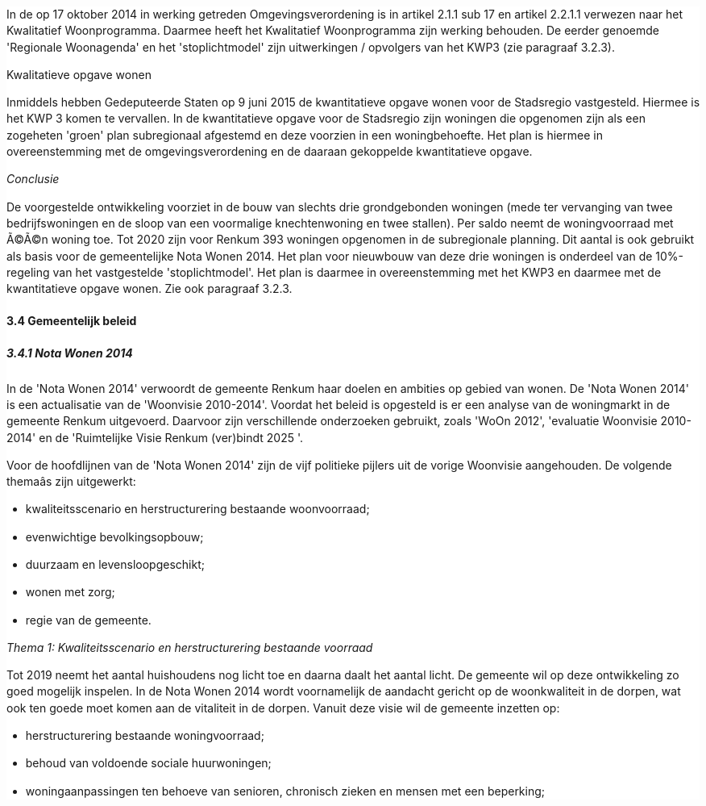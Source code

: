 In de op 17 oktober 2014 in werking getreden Omgevingsverordening is in artikel 2\.1\.1 sub 17 en artikel 2\.2\.1\.1 verwezen naar het Kwalitatief Woonprogramma. Daarmee heeft het Kwalitatief Woonprogramma zijn werking behouden. De eerder genoemde 'Regionale Woonagenda' en het 'stoplichtmodel' zijn uitwerkingen / opvolgers van het KWP3 (zie paragraaf 3\.2\.3\).

Kwalitatieve opgave wonen

Inmiddels hebben Gedeputeerde Staten op 9 juni 2015 de kwantitatieve opgave wonen voor de Stadsregio vastgesteld. Hiermee is het KWP 3 komen te vervallen. In de kwantitatieve opgave voor de Stadsregio zijn woningen die opgenomen zijn als een zogeheten 'groen' plan subregionaal afgestemd en deze voorzien in een woningbehoefte. Het plan is hiermee in overeenstemming met de omgevingsverordening en de daaraan gekoppelde kwantitatieve opgave.

*Conclusie*

De voorgestelde ontwikkeling voorziet in de bouw van slechts drie grondgebonden woningen (mede ter vervanging van twee bedrijfswoningen en de sloop van een voormalige knechtenwoning en twee stallen). Per saldo neemt de woningvoorraad met Ã©Ã©n woning toe. Tot 2020 zijn voor Renkum 393 woningen opgenomen in de subregionale planning. Dit aantal is ook gebruikt als basis voor de gemeentelijke Nota Wonen 2014\. Het plan voor nieuwbouw van deze drie woningen is onderdeel van de 10%\-regeling van het vastgestelde 'stoplichtmodel'. Het plan is daarmee in overeenstemming met het KWP3 en daarmee met de kwantitatieve opgave wonen. Zie ook paragraaf 3\.2\.3\.

#### 3\.4 Gemeentelijk beleid

##### 3\.4\.1 Nota Wonen 2014

In de 'Nota Wonen 2014' verwoordt de gemeente Renkum haar doelen en ambities op gebied van wonen. De 'Nota Wonen 2014' is een actualisatie van de 'Woonvisie 2010\-2014'. Voordat het beleid is opgesteld is er een analyse van de woningmarkt in de gemeente Renkum uitgevoerd. Daarvoor zijn verschillende onderzoeken gebruikt, zoals 'WoOn 2012', 'evaluatie Woonvisie 2010\-2014' en de 'Ruimtelijke Visie Renkum (ver)bindt 2025 '.

Voor de hoofdlijnen van de 'Nota Wonen 2014' zijn de vijf politieke pijlers uit de vorige Woonvisie aangehouden. De volgende themaâs zijn uitgewerkt:

* kwaliteitsscenario en herstructurering bestaande woonvoorraad;

* evenwichtige bevolkingsopbouw;

* duurzaam en levensloopgeschikt;

* wonen met zorg;

* regie van de gemeente.

*Thema 1: Kwaliteitsscenario en herstructurering bestaande voorraad*

Tot 2019 neemt het aantal huishoudens nog licht toe en daarna daalt het aantal licht. De gemeente wil op deze ontwikkeling zo goed mogelijk inspelen. In de Nota Wonen 2014 wordt voornamelijk de aandacht gericht op de woonkwaliteit in de dorpen, wat ook ten goede moet komen aan de vitaliteit in de dorpen. Vanuit deze visie wil de gemeente inzetten op:

* herstructurering bestaande woningvoorraad;

* behoud van voldoende sociale huurwoningen;

* woningaanpassingen ten behoeve van senioren, chronisch zieken en mensen met een beperking;
